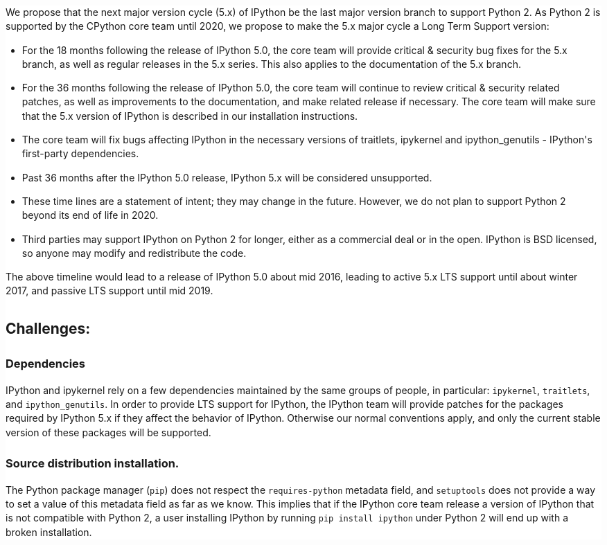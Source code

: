 We propose that the next major version cycle (5.x) of IPython be the last
major version branch to support Python 2. As Python 2 is supported by the CPython core team
until 2020, we propose to make the 5.x major cycle a Long Term Support version:

  - For the 18 months following the release of IPython 5.0, the core team will
    provide critical & security bug fixes for the 5.x branch, as well as
    regular releases in the 5.x series.
    This also applies to the documentation of the 5.x branch.

  - For the 36 months following the release of IPython 5.0, the core team will
    continue to review critical & security related patches, as well as
    improvements to the documentation, and make related release if necessary. The
    core team will make sure that the 5.x version of IPython is described in
    our installation instructions.

  - The core team will fix bugs affecting IPython in the necessary versions of
    traitlets, ipykernel and ipython_genutils - IPython's first-party
    dependencies.

  - Past 36 months after the IPython 5.0 release, IPython 5.x will be considered
    unsupported.

  - These time lines are a statement of intent; they may change in the future.
    However, we do not plan to support Python 2 beyond its end of life in 2020.

  - Third parties may support IPython on Python 2 for longer, either as a
    commercial deal or in the open. IPython is BSD licensed, so anyone may
    modify and redistribute the code.

The above timeline would lead to a release of IPython 5.0 about mid 2016,
leading to active 5.x LTS support until about winter 2017, and passive LTS
support until mid 2019.

## Challenges:


### Dependencies

IPython and ipykernel rely on a few dependencies maintained by the same groups
of people, in particular: `ipykernel`, `traitlets`, and `ipython_genutils`. In
order to provide LTS support for IPython, the IPython team will provide
patches for the packages required by IPython 5.x if they
affect the behavior of IPython. Otherwise our normal conventions apply, and only
the current stable version of these packages will be supported.


### Source distribution installation.


The Python package manager (`pip`) does not respect the `requires-python`
metadata field, and `setuptools` does not provide a way to set a value of this
metadata field as far as we know. This implies that if the IPython core team release a version of
IPython that is not compatible with Python 2, a user installing IPython
by running `pip install ipython` under Python 2 will end up with a
broken installation.
